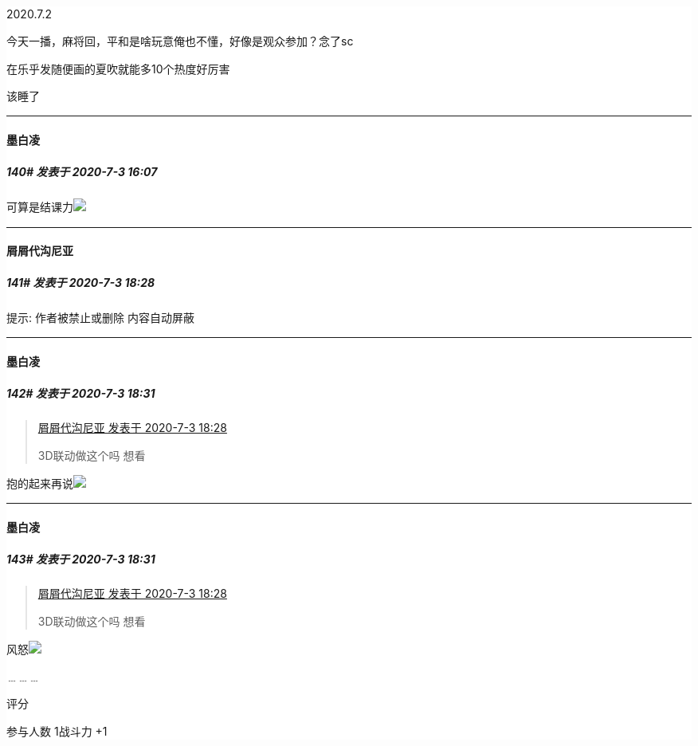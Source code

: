 
2020.7.2

今天一播，麻将回，平和是啥玩意俺也不懂，好像是观众参加？念了sc

在乐乎发随便画的夏吹就能多10个热度好厉害

该睡了


*****

####  墨白凌  
##### 140#       发表于 2020-7-3 16:07


可算是结课力<img src="https://static.saraba1st.com/image/smiley/face2017/068.png" referrerpolicy="no-referrer">


*****

####  屑屑代沟尼亚  
##### 141#       发表于 2020-7-3 18:28

提示: 作者被禁止或删除 内容自动屏蔽


*****

####  墨白凌  
##### 142#       发表于 2020-7-3 18:31


<blockquote><a href="httphttps://bbs.saraba1st.com/2b/forum.php?mod=redirect&amp;goto=findpost&amp;pid=48053404&amp;ptid=1941125" target="_blank">屑屑代沟尼亚 发表于 2020-7-3 18:28</a>

3D联动做这个吗 想看</blockquote>
抱的起来再说<img src="https://static.saraba1st.com/image/smiley/face2017/067.png" referrerpolicy="no-referrer">


*****

####  墨白凌  
##### 143#       发表于 2020-7-3 18:31


<blockquote><a href="httphttps://bbs.saraba1st.com/2b/forum.php?mod=redirect&amp;goto=findpost&amp;pid=48053404&amp;ptid=1941125" target="_blank">屑屑代沟尼亚 发表于 2020-7-3 18:28</a>

3D联动做这个吗 想看</blockquote>
风怒<img src="https://static.saraba1st.com/image/smiley/face2017/252.png" referrerpolicy="no-referrer">


﹍﹍﹍

评分


 参与人数 1战斗力 +1
